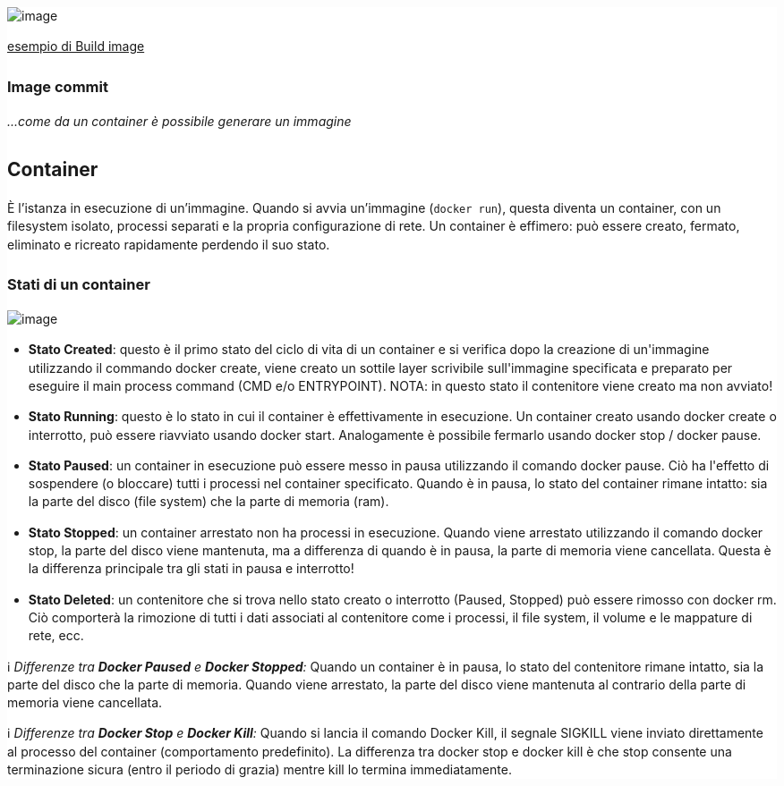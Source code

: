 <img width="1469" height="604" alt="image" src="https://github.com/user-attachments/assets/112fa83f-bf11-49de-90c1-542257d460a8" />

[esempio di Build image](./02.Docker-Example-DockerFile/README.md)

### Image commit 
*...come da un container è possibile generare un immagine*


## Container
È l’istanza in esecuzione di un’immagine. Quando si avvia un’immagine (`docker run`), questa diventa un container, con un filesystem isolato, processi separati e la propria configurazione di rete. Un container è effimero: può essere creato, fermato, eliminato e ricreato rapidamente perdendo il suo stato.

### Stati di un container

<img width="1129" height="575" alt="image" src="https://github.com/user-attachments/assets/43d52ba7-d4bc-45e3-b0b7-8f127479fe5e" />

* **Stato Created**: questo è il primo stato del ciclo di vita di un container  e si verifica dopo la creazione di un'immagine utilizzando il commando docker create, viene creato un sottile layer scrivibile  sull'immagine specificata e preparato per eseguire il main process command (CMD e/o ENTRYPOINT). NOTA: in questo stato il contenitore viene creato ma non avviato!

* **Stato Running**: questo è lo stato in cui il container è effettivamente in esecuzione. Un container creato usando docker create o interrotto, può essere riavviato usando docker start. Analogamente è possibile fermarlo usando docker stop / docker pause.

* **Stato Paused**: un container in esecuzione può essere messo in pausa utilizzando il comando docker pause. Ciò ha l'effetto di sospendere (o bloccare) tutti i processi nel container specificato. Quando è in pausa, lo stato del container rimane intatto: sia la parte del disco (file system) che la parte di memoria (ram).

* **Stato Stopped**: un container arrestato non ha processi in esecuzione. Quando viene arrestato utilizzando il comando docker stop, la parte del disco viene mantenuta, ma a differenza di quando è in pausa, la parte di memoria viene cancellata. Questa è la differenza principale tra gli stati in pausa e interrotto!

* **Stato Deleted**: un contenitore che si trova nello stato creato o interrotto (Paused, Stopped) può essere rimosso con docker rm. Ciò comporterà la rimozione di tutti i dati associati al contenitore come i processi, il file system, il volume e le mappature di rete, ecc.

:information_source: *Differenze tra **Docker Paused** e **Docker Stopped**:* Quando un container è in pausa, lo stato del contenitore rimane intatto, sia la parte del disco che la parte di memoria. Quando viene arrestato, la parte del disco viene mantenuta al contrario della parte di memoria viene cancellata.

:information_source: *Differenze tra **Docker Stop** e **Docker Kill**:* Quando si lancia il comando Docker Kill, il segnale SIGKILL viene inviato direttamente al processo del container (comportamento predefinito). La differenza tra docker stop e docker kill è che stop consente una terminazione sicura (entro il periodo di grazia) mentre kill lo termina immediatamente.